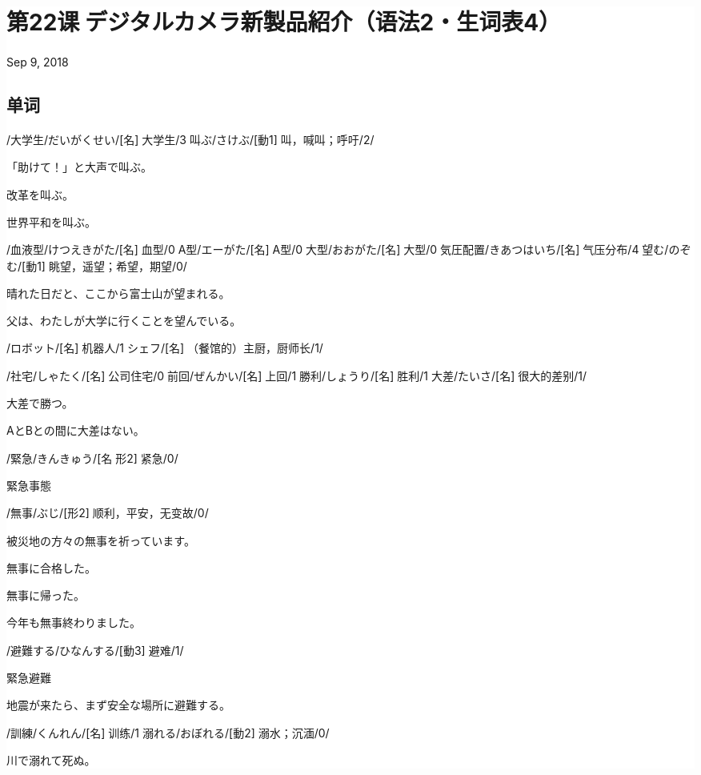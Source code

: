 # 第22课 デジタルカメラ新製品紹介（语法2・生词表4）
Sep 9, 2018

## 单词
/大学生/だいがくせい/[名] 大学生/3
叫ぶ/さけぶ/[動1] 叫，喊叫；呼吁/2/

「助けて！」と大声で叫ぶ。

改革を叫ぶ。

世界平和を叫ぶ。 

/血液型/けつえきがた/[名] 血型/0
A型/エーがた/[名] A型/0
大型/おおがた/[名] 大型/0
気圧配置/きあつはいち/[名] 气压分布/4
望む/のぞむ/[動1] 眺望，遥望；希望，期望/0/

晴れた日だと、ここから富士山が望まれる。

父は、わたしが大学に行くことを望んでいる。

/ロボット/[名] 机器人/1
シェフ/[名] （餐馆的）主厨，厨师长/1/

/社宅/しゃたく/[名] 公司住宅/0
前回/ぜんかい/[名] 上回/1
勝利/しょうり/[名] 胜利/1
大差/たいさ/[名] 很大的差别/1/

大差で勝つ。

AとBとの間に大差はない。

/緊急/きんきゅう/[名 形2] 紧急/0/

緊急事態

/無事/ぶじ/[形2] 顺利，平安，无变故/0/

被災地の方々の無事を祈っています。

無事に合格した。

無事に帰った。

今年も無事終わりました。

/避難する/ひなんする/[動3] 避难/1/

緊急避難

地震が来たら、まず安全な場所に避難する。

/訓練/くんれん/[名] 训练/1
溺れる/おぼれる/[動2] 溺水；沉湎/0/

川で溺れて死ぬ。
